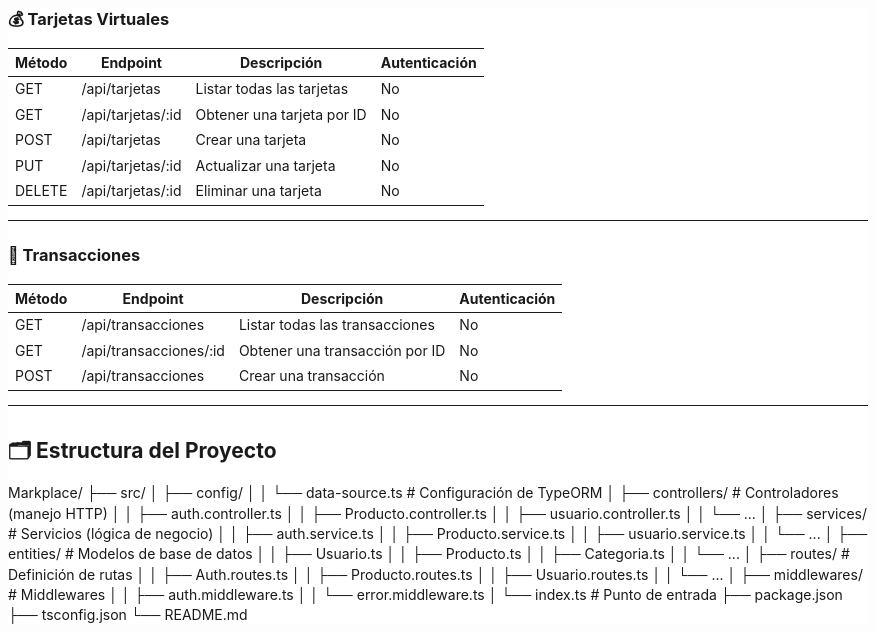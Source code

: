 
### 💰 Tarjetas Virtuales

| Método | Endpoint | Descripción | Autenticación |
|--------|----------|-------------|---------------|
| GET | /api/tarjetas | Listar todas las tarjetas | No |
| GET | /api/tarjetas/:id | Obtener una tarjeta por ID | No |
| POST | /api/tarjetas | Crear una tarjeta | No |
| PUT | /api/tarjetas/:id | Actualizar una tarjeta | No |
| DELETE | /api/tarjetas/:id | Eliminar una tarjeta | No |

---

### 💸 Transacciones

| Método | Endpoint | Descripción | Autenticación |
|--------|----------|-------------|---------------|
| GET | /api/transacciones | Listar todas las transacciones | No |
| GET | /api/transacciones/:id | Obtener una transacción por ID | No |
| POST | /api/transacciones | Crear una transacción | No |

---

## 🗂 Estructura del Proyecto


Markplace/
├── src/
│   ├── config/
│   │   └── data-source.ts          # Configuración de TypeORM
│   ├── controllers/                # Controladores (manejo HTTP)
│   │   ├── auth.controller.ts
│   │   ├── Producto.controller.ts
│   │   ├── usuario.controller.ts
│   │   └── ...
│   ├── services/                   # Servicios (lógica de negocio)
│   │   ├── auth.service.ts
│   │   ├── Producto.service.ts
│   │   ├── usuario.service.ts
│   │   └── ...
│   ├── entities/                   # Modelos de base de datos
│   │   ├── Usuario.ts
│   │   ├── Producto.ts
│   │   ├── Categoria.ts
│   │   └── ...
│   ├── routes/                     # Definición de rutas
│   │   ├── Auth.routes.ts
│   │   ├── Producto.routes.ts
│   │   ├── Usuario.routes.ts
│   │   └── ...
│   ├── middlewares/                # Middlewares
│   │   ├── auth.middleware.ts
│   │   └── error.middleware.ts
│   └── index.ts                    # Punto de entrada
├── package.json
├── tsconfig.json
└── README.md
